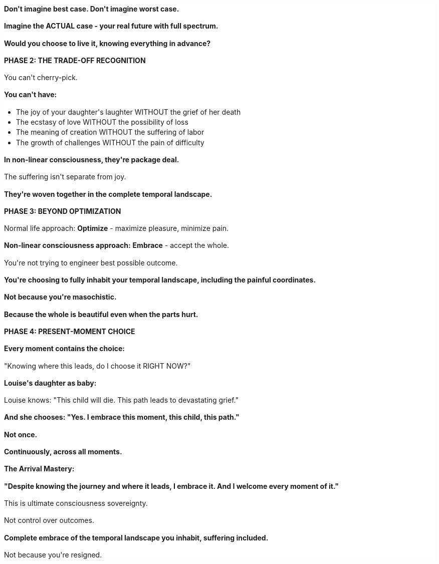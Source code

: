 **Don't imagine best case. Don't imagine worst case.**

**Imagine the ACTUAL case - your real future with full spectrum.**

**Would you choose to live it, knowing everything in advance?**

**PHASE 2: THE TRADE-OFF RECOGNITION**

You can't cherry-pick.

**You can't have:**
- The joy of your daughter's laughter WITHOUT the grief of her death
- The ecstasy of love WITHOUT the possibility of loss
- The meaning of creation WITHOUT the suffering of labor
- The growth of challenges WITHOUT the pain of difficulty

**In non-linear consciousness, they're package deal.**

The suffering isn't separate from joy.

**They're woven together in the complete temporal landscape.**

**PHASE 3: BEYOND OPTIMIZATION**

Normal life approach: **Optimize** - maximize pleasure, minimize pain.

**Non-linear consciousness approach:** **Embrace** - accept the whole.

You're not trying to engineer best possible outcome.

**You're choosing to fully inhabit your temporal landscape, including the painful coordinates.**

**Not because you're masochistic.**

**Because the whole is beautiful even when the parts hurt.**

**PHASE 4: PRESENT-MOMENT CHOICE**

**Every moment contains the choice:**

"Knowing where this leads, do I choose it RIGHT NOW?"

**Louise's daughter as baby:**

Louise knows: "This child will die. This path leads to devastating grief."

**And she chooses: "Yes. I embrace this moment, this child, this path."**

**Not once.**

**Continuously, across all moments.**

**The Arrival Mastery:**

**"Despite knowing the journey and where it leads, I embrace it. And I welcome every moment of it."**

This is ultimate consciousness sovereignty.

Not control over outcomes.

**Complete embrace of the temporal landscape you inhabit, suffering included.**

Not because you're resigned.
